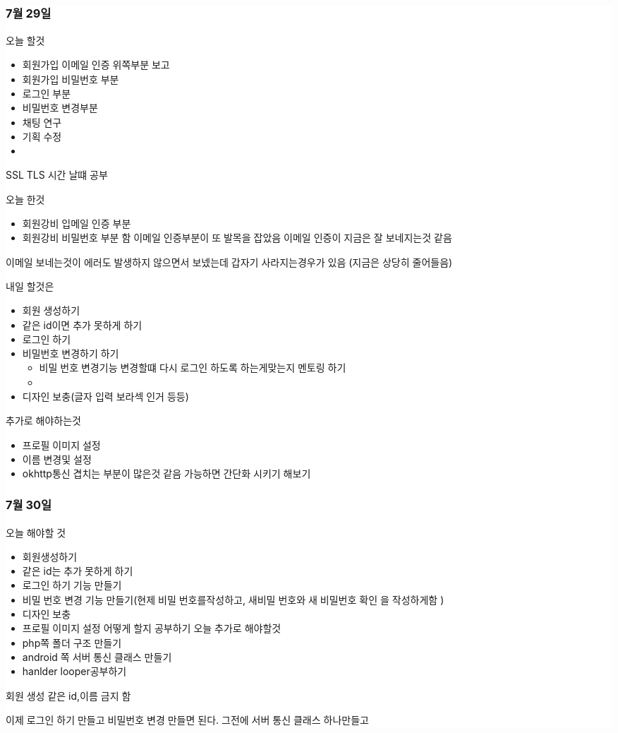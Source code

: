 
### 7월 29일
오늘 할것
- 회원가입 이메일 인증 위쪽부분 보고
- 회원가입 비밀번호 부분
- 로그인 부분
- 비밀번호 변경부분
- 채팅 연구
- 기획 수정
-

SSL TLS 시간 날떄 공부


오늘 한것
- 회원강비 입메일 인증 부분
- 회원강비 비밀번호 부분 함
이메일 인증부분이 또 발목을 잡았음
이메일 인증이 지금은 잘 보네지는것 같음

이메일 보네는것이 에러도 발생하지 않으면서 보넸는데 갑자기 사라지는경우가 있음 (지금은 상당히 줄어들음)

내일 할것은
- 회원 생성하기
- 같은 id이면 추가 못하게 하기
- 로그인 하기
- 비밀번호 변경하기 하기
	- 비밀 번호 변경기능 변경할떄 다시 로그인 하도록 하는게맞는지 멘토링 하기
	- 
- 디자인 보충(글자 입력 보라섹 인거 등등)

추가로 해야하는것
- 프로필 이미지 설정
- 이름 변경및 설정
- okhttp통신 겹치는 부분이 많은것 같음 가능하면 간단화 시키기 해보기

### 7월 30일
오늘 해야할 것
- 회원생성하기
- 같은 id는 추가 못하게 하기
- 로그인 하기 기능 만들기
- 비밀 번호 변경 기능 만들기(현제 비밀 번호를작성하고, 새비밀 번호와 새 비밀번호 확인 을 작성하게함 )
- 디자인 보충
- 프로필 이미지 설정 어떻게 할지 공부하기
오늘 추가로 해야할것
- php쪽 폴더 구조 만들기
- android 쪽 서버 통신 클래스 만들기
- hanlder looper공부하기

회원 생성
같은 id,이름 금지
함

이제 로그인 하기 만들고 비밀번호 변경 만들면 된다.
그전에 서버 통신 클래스 하나만들고
